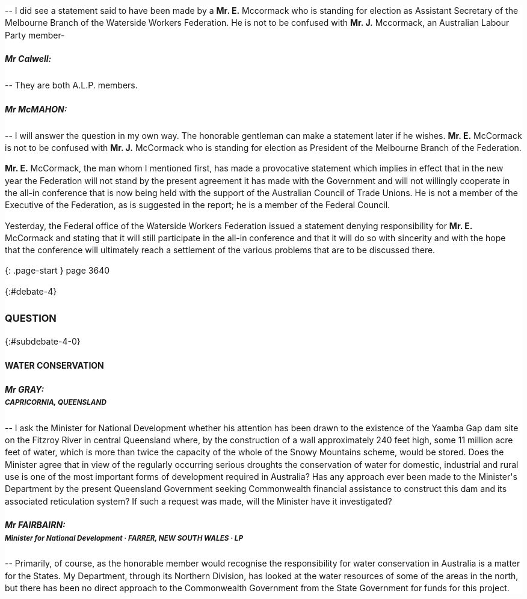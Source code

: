 -- I did see a statement said to have been made by a  **Mr. E.**  Mccormack who is standing for election as Assistant Secretary of the Melbourne Branch of the Waterside Workers Federation. He is not to be confused with  **Mr. J.**  Mccormack, an Australian Labour Party member- 

##### Mr Calwell:

-- They are both A.L.P. members. 

##### Mr McMAHON:

-- I will answer the question in my own way. The honorable gentleman can make a statement later if he wishes.  **Mr. E.**  McCormack is not to be confused with  **Mr. J.**  McCormack who is standing for election as  President  of the Melbourne Branch of the Federation. 


 **Mr. E.** McCormack, the man whom I mentioned first, has made a provocative statement which implies in effect that in the new year the Federation will not stand by the present agreement it has made with the Government and will not willingly cooperate in the all-in conference that is now being held with the support of the Australian Council of Trade Unions. He is not a member of the Executive of the Federation, as is suggested in the report; he is a member of the Federal Council. 

Yesterday, the Federal office of the Waterside Workers Federation issued a statement denying responsibility for  **Mr. E.**  McCormack and stating that it will still participate in the all-in conference and that it will do so with sincerity and with the hope that the conference will ultimately reach a settlement of the various problems that are to be discussed there. 

{: .page-start }
page 3640

{:#debate-4}
### QUESTION

{:#subdebate-4-0}
#### WATER CONSERVATION

##### Mr GRAY:<br><small class="text-muted">CAPRICORNIA, QUEENSLAND</small>

-- I ask the Minister for National Development whether his attention has been drawn to the existence of the Yaamba Gap dam site on the Fitzroy River in central Queensland where, by the construction of a wall approximately 240 feet high, some 11 million acre feet of water, which is more than twice the capacity of the whole of the Snowy Mountains scheme, would be stored. Does the Minister agree that in view of the regularly occurring serious droughts the conservation of water for domestic, industrial and rural use is one of the most important forms of development required in Australia? Has any approach ever been made to the Minister's Department by the present Queensland Government seeking Commonwealth financial assistance to construct this dam and its associated reticulation system? If such a request was made, will the Minister have it investigated? 

##### Mr FAIRBAIRN:<br><small class="text-muted">Minister for National Development &middot; FARRER, NEW SOUTH WALES &middot; LP</small>

-- Primarily, of course, as the honorable member would recognise the responsibility for water conservation in Australia is a matter for the States. My Department, through its Northern Division, has looked at the water resources of some of the areas in the north, but there has been no direct approach to the Commonwealth Government from the State Government for funds for this project. 

